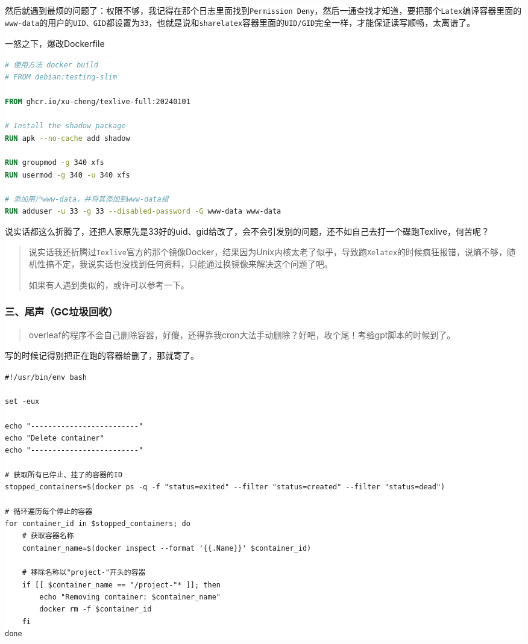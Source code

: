 然后就遇到最烦的问题了：权限不够，我记得在那个日志里面找到`Permission Deny`，然后一通查找才知道，要把那个`Latex`编译容器里面的`www-data`的用户的`UID、GID`都设置为`33`，也就是说和`sharelatex`容器里面的`UID/GID`完全一样，才能保证读写顺畅，太离谱了。

一怒之下，爆改Dockerfile

```dockerfile
# 使用方法 docker build
# FROM debian:testing-slim

FROM ghcr.io/xu-cheng/texlive-full:20240101

# Install the shadow package
RUN apk --no-cache add shadow

RUN groupmod -g 340 xfs
RUN usermod -g 340 -u 340 xfs
 
# 添加用户www-data，并将其添加到www-data组
RUN adduser -u 33 -g 33 --disabled-password -G www-data www-data
```

说实话都这么折腾了，还把人家原先是33好的uid、gid给改了，会不会引发别的问题，还不如自己去打一个碟跑Texlive，何苦呢？

> 说实话我还折腾过`Texlive`官方的那个镜像Docker，结果因为Unix内核太老了似乎，导致跑`Xelatex`的时候疯狂报错，说熵不够，随机性搞不定，我说实话也没找到任何资料，只能通过换镜像来解决这个问题了吧。
>
> 如果有人遇到类似的，或许可以参考一下。

### 三、尾声（GC垃圾回收）

> overleaf的程序不会自己删除容器，好傻，还得靠我cron大法手动删除？好吧，收个尾！考验gpt脚本的时候到了。

写的时候记得别把正在跑的容器给删了，那就寄了。

```shell
#!/usr/bin/env bash

set -eux

echo "-------------------------"
echo "Delete container"
echo "-------------------------"

# 获取所有已停止、挂了的容器的ID
stopped_containers=$(docker ps -q -f "status=exited" --filter "status=created" --filter "status=dead")

# 循环遍历每个停止的容器
for container_id in $stopped_containers; do
    # 获取容器名称
    container_name=$(docker inspect --format '{{.Name}}' $container_id)
    
    # 移除名称以"project-"开头的容器
    if [[ $container_name == "/project-"* ]]; then
        echo "Removing container: $container_name"
        docker rm -f $container_id
    fi
done
```
